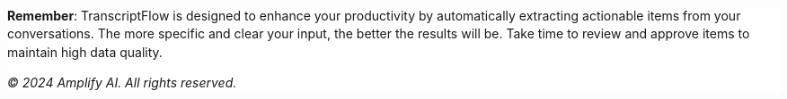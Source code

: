 
**Remember**: TranscriptFlow is designed to enhance your productivity by automatically extracting actionable items from your conversations. The more specific and clear your input, the better the results will be. Take time to review and approve items to maintain high data quality.

*© 2024 Amplify AI. All rights reserved.*

